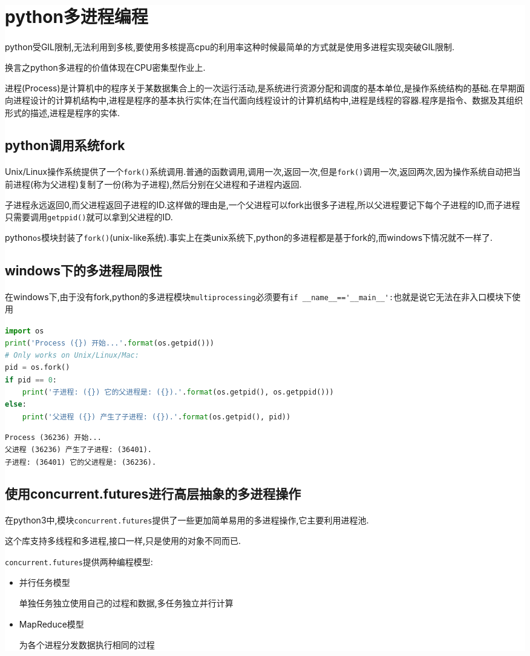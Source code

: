 
# python多进程编程

python受GIL限制,无法利用到多核,要使用多核提高cpu的利用率这种时候最简单的方式就是使用多进程实现突破GIL限制.

换言之python多进程的价值体现在CPU密集型作业上.

进程(Process)是计算机中的程序关于某数据集合上的一次运行活动,是系统进行资源分配和调度的基本单位,是操作系统结构的基础.在早期面向进程设计的计算机结构中,进程是程序的基本执行实体;在当代面向线程设计的计算机结构中,进程是线程的容器.程序是指令、数据及其组织形式的描述,进程是程序的实体.


## python调用系统fork

Unix/Linux操作系统提供了一个`fork()`系统调用.普通的函数调用,调用一次,返回一次,但是`fork()`调用一次,返回两次,因为操作系统自动把当前进程(称为父进程)复制了一份(称为子进程),然后分别在父进程和子进程内返回.

子进程永远返回0,而父进程返回子进程的ID.这样做的理由是,一个父进程可以fork出很多子进程,所以父进程要记下每个子进程的ID,而子进程只需要调用`getppid()`就可以拿到父进程的ID.

python`os`模块封装了`fork()`(unix-like系统).事实上在类unix系统下,python的多进程都是基于fork的,而windows下情况就不一样了.

## windows下的多进程局限性

在windows下,由于没有fork,python的多进程模块`multiprocessing`必须要有`if __name__=='__main__':`也就是说它无法在非入口模块下使用


```python
import os
print('Process ({}) 开始...'.format(os.getpid()))
# Only works on Unix/Linux/Mac:
pid = os.fork()
if pid == 0:
    print('子进程: ({}) 它的父进程是: ({}).'.format(os.getpid(), os.getppid()))
else:
    print('父进程 ({}) 产生了子进程: ({}).'.format(os.getpid(), pid))

```

    Process (36236) 开始...
    父进程 (36236) 产生了子进程: (36401).
    子进程: (36401) 它的父进程是: (36236).


## 使用concurrent.futures进行高层抽象的多进程操作

在python3中,模块`concurrent.futures`提供了一些更加简单易用的多进程操作,它主要利用进程池.

这个库支持多线程和多进程,接口一样,只是使用的对象不同而已.

`concurrent.futures`提供两种编程模型:

+ 并行任务模型

    单独任务独立使用自己的过程和数据,多任务独立并行计算

+ MapReduce模型

    为各个进程分发数据执行相同的过程
